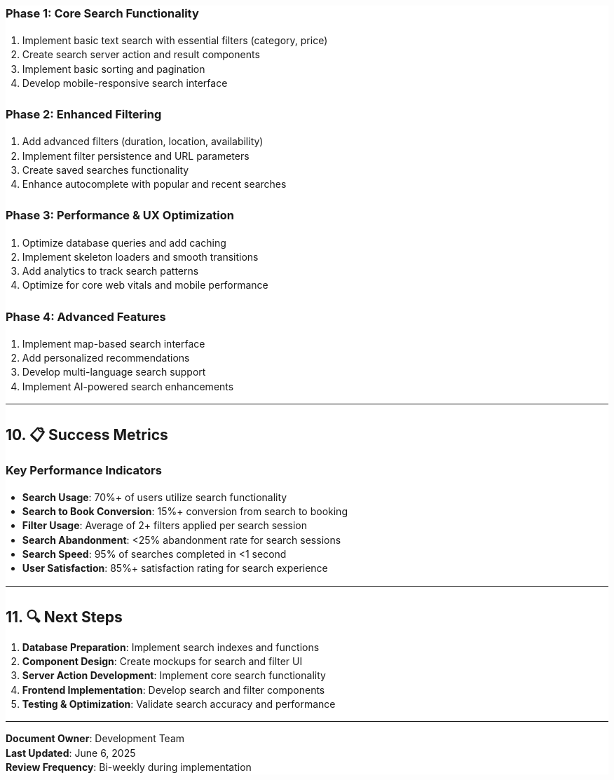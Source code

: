 ### Phase 1: Core Search Functionality
1. Implement basic text search with essential filters (category, price)
2. Create search server action and result components
3. Implement basic sorting and pagination
4. Develop mobile-responsive search interface

### Phase 2: Enhanced Filtering
1. Add advanced filters (duration, location, availability)
2. Implement filter persistence and URL parameters
3. Create saved searches functionality
4. Enhance autocomplete with popular and recent searches

### Phase 3: Performance & UX Optimization
1. Optimize database queries and add caching
2. Implement skeleton loaders and smooth transitions
3. Add analytics to track search patterns
4. Optimize for core web vitals and mobile performance

### Phase 4: Advanced Features
1. Implement map-based search interface
2. Add personalized recommendations
3. Develop multi-language search support
4. Implement AI-powered search enhancements

---

## 10. 📋 Success Metrics

### Key Performance Indicators
- **Search Usage**: 70%+ of users utilize search functionality
- **Search to Book Conversion**: 15%+ conversion from search to booking
- **Filter Usage**: Average of 2+ filters applied per search session
- **Search Abandonment**: <25% abandonment rate for search sessions
- **Search Speed**: 95% of searches completed in <1 second
- **User Satisfaction**: 85%+ satisfaction rating for search experience

---

## 11. 🔍 Next Steps

1. **Database Preparation**: Implement search indexes and functions
2. **Component Design**: Create mockups for search and filter UI
3. **Server Action Development**: Implement core search functionality
4. **Frontend Implementation**: Develop search and filter components
5. **Testing & Optimization**: Validate search accuracy and performance

---

**Document Owner**: Development Team  
**Last Updated**: June 6, 2025  
**Review Frequency**: Bi-weekly during implementation 